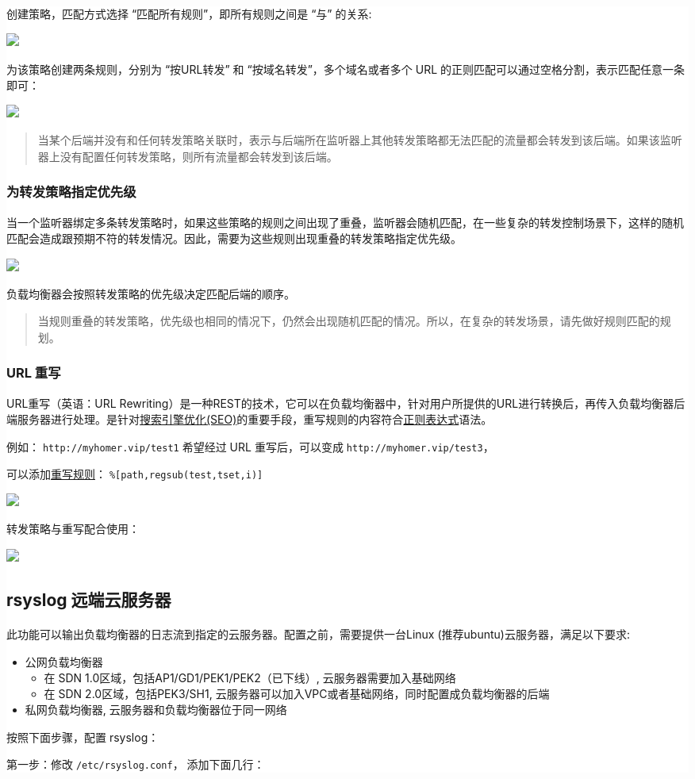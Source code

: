 创建策略，匹配方式选择 “匹配所有规则”，即所有规则之间是 “与” 的关系:

![](../_images/create_lb_policy_domain_and_url.png)

为该策略创建两条规则，分别为 “按URL转发” 和 “按域名转发”，多个域名或者多个 URL 的正则匹配可以通过空格分割，表示匹配任意一条即可：

![](../_images/create_lb_policy_rule_domain_and_url.png)

>
>当某个后端并没有和任何转发策略关联时，表示与后端所在监听器上其他转发策略都无法匹配的流量都会转发到该后端。如果该监听器上没有配置任何转发策略，则所有流量都会转发到该后端。


### 为转发策略指定优先级

当一个监听器绑定多条转发策略时，如果这些策略的规则之间出现了重叠，监听器会随机匹配，在一些复杂的转发控制场景下，这样的随机匹配会造成跟预期不符的转发情况。因此，需要为这些规则出现重叠的转发策略指定优先级。

![](../_images/create_lb_policy_domain.png)

负载均衡器会按照转发策略的优先级决定匹配后端的顺序。

>
>当规则重叠的转发策略，优先级也相同的情况下，仍然会出现随机匹配的情况。所以，在复杂的转发场景，请先做好规则匹配的规划。



### URL 重写

URL重写（英语：URL Rewriting）是一种REST的技术，它可以在负载均衡器中，针对用户所提供的URL进行转换后，再传入负载均衡器后端服务器进行处理。是针对[搜索引擎优化(SEO)](https://zh.wikipedia.org/wiki/%E6%90%9C%E5%B0%8B%E5%BC%95%E6%93%8E%E6%9C%80%E4%BD%B3%E5%8C%96)的重要手段，重写规则的内容符合[正则表达式](https://zh.wikipedia.org/zh-hans/%E6%AD%A3%E5%88%99%E8%A1%A8%E8%BE%BE%E5%BC%8F)语法。

例如： `http://myhomer.vip/test1` 希望经过 URL 重写后，可以变成 `http://myhomer.vip/test3`，

可以添加[重写规则](https://www.haproxy.com/documentation/aloha/10-0/traffic-management/lb-layer7/http-rewrite/#rewriting-http-urls)： `%[path,regsub(test,tset,i)]`

![](../_images/add_urlrewrite_rules.png)

转发策略与重写配合使用：

![](../_images/add_urlrewrite_rules2.png)



## rsyslog 远端云服务器

此功能可以输出负载均衡器的日志流到指定的云服务器。配置之前，需要提供一台Linux (推荐ubuntu)云服务器，满足以下要求:

*   公网负载均衡器
    *   在 SDN 1.0区域，包括AP1/GD1/PEK1/PEK2（已下线）, 云服务器需要加入基础网络
    *   在 SDN 2.0区域，包括PEK3/SH1, 云服务器可以加入VPC或者基础网络，同时配置成负载均衡器的后端
*   私网负载均衡器, 云服务器和负载均衡器位于同一网络

按照下面步骤，配置 rsyslog：

第一步：修改 `/etc/rsyslog.conf`， 添加下面几行：

